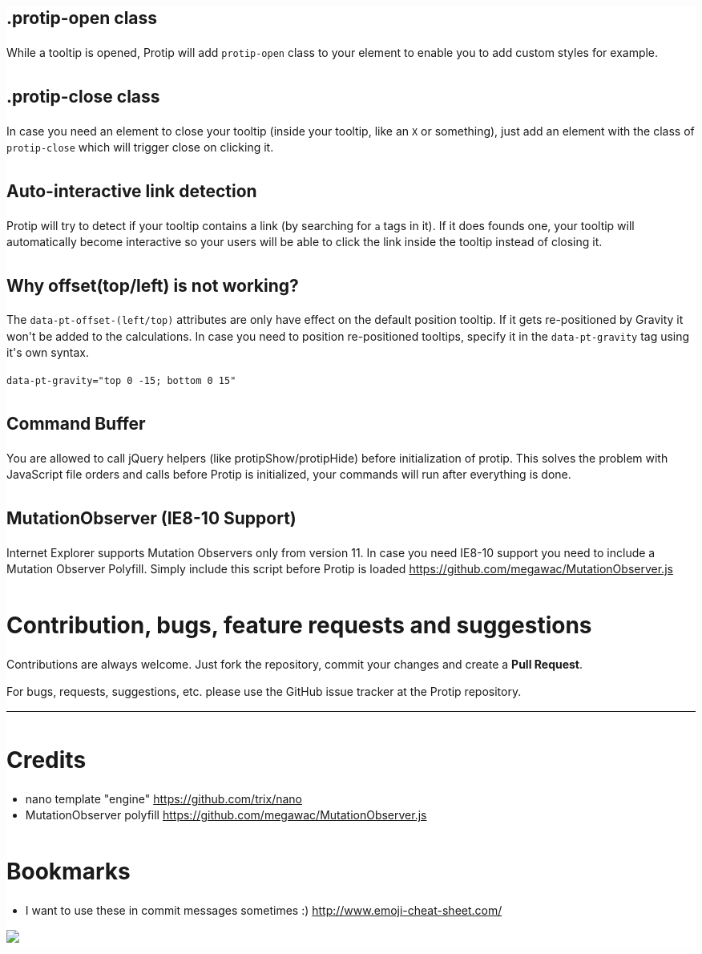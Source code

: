 ## .protip-open class

While a tooltip is opened, Protip will add `protip-open` class to your element to enable you to add custom styles for example.

## .protip-close class

In case you need an element to close your tooltip (inside your tooltip, like an `X` or something), just add an element
with the class of `protip-close` which will trigger close on clicking it.

## Auto-interactive link detection

Protip will try to detect if your tooltip contains a link (by searching for `a` tags in it). If it does founds one, your
tooltip will automatically become interactive so your users will be able to click the link inside the tooltip instead of closing it.

## Why offset(top/left) is not working?

The `data-pt-offset-(left/top)` attributes are only have effect on the default position tooltip. If it gets re-positioned
by Gravity it won't be added to the calculations. In case you need to position re-positioned tooltips, specify it in the
`data-pt-gravity` tag using it's own syntax.

```
data-pt-gravity="top 0 -15; bottom 0 15"
```

## Command Buffer

You are allowed to call jQuery helpers (like protipShow/protipHide) before initialization of protip. This solves the problem with JavaScript file orders
and calls before Protip is initialized, your commands will run after everything is done.

## MutationObserver (IE8-10 Support)

Internet Explorer supports Mutation Observers only from version 11. In case you need IE8-10 support you need to include a
Mutation Observer Polyfill. Simply include this script before Protip is loaded https://github.com/megawac/MutationObserver.js

# Contribution, bugs, feature requests and suggestions

Contributions are always welcome. Just fork the repository, commit your changes and create a **Pull Request**.

For bugs, requests, suggestions, etc. please use the GitHub issue tracker at the Protip repository.

---
# Credits
- nano template "engine" https://github.com/trix/nano
- MutationObserver polyfill https://github.com/megawac/MutationObserver.js

# Bookmarks
- I want to use these in commit messages sometimes :) http://www.emoji-cheat-sheet.com/

![](http://c.statcounter.com/10536219/0/6b821473/1/)
